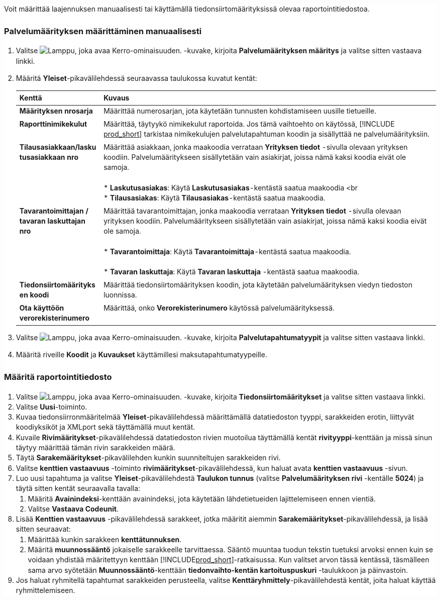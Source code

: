 Voit määrittää laajennuksen manuaalisesti tai käyttämällä tiedonsiirtomäärityksissä olevaa raportointitiedostoa.

### <a name="to-set-up-service-declaration-manually"></a><a name="to-set-up-service-declaration-manually"></a><a name="to-set-up-service-declaration-manually"></a>Palvelumäärityksen määrittäminen manuaalisesti

1. Valitse ![Lamppu, joka avaa Kerro-ominaisuuden.](media/ui-search/search_small.png "Kerro, mitä haluat tehdä") -kuvake, kirjoita **Palvelumäärityksen määritys** ja valitse sitten vastaava linkki.
2. Määritä **Yleiset**-pikavälilehdessä seuraavassa taulukossa kuvatut kentät:

    |Kenttä  |Kuvaus  |
    |---------|---------|
    |**Määrityksen nrosarja**     | Määrittää numerosarjan, jota käytetään tunnusten kohdistamiseen uusille tietueille.        |
    |**Raporttinimikekulut**  | Määrittää, täytyykö nimikekulut raportoida. Jos tämä vaihtoehto on käytössä, [!INCLUDE [prod_short](includes/prod_short.md)] tarkistaa nimikekulujen palvelutapahtuman koodin ja sisällyttää ne palvelumäärityksiin.        |
    |**Tilausasiakkaan/laskutusasiakkaan nro**     | Määrittää asiakkaan, jonka maakoodia verrataan **Yrityksen tiedot** -sivulla olevaan yrityksen koodiin. Palvelumääritykseen sisällytetään vain asiakirjat, joissa nämä kaksi koodia eivät ole samoja.<br><br>* **Laskutusasiakas**: Käytä **Laskutusasiakas**-kentästä saatua maakoodia <br<br>* **Tilausasiakas**: Käytä **Tilausasiakas**-kentästä saatua maakoodia.        |
    |**Tavarantoimittajan / tavaran laskuttajan nro**  | Määrittää tavarantoimittajan, jonka maakoodia verrataan **Yrityksen tiedot** -sivulla olevaan yrityksen koodiin. Palvelumääritykseen sisällytetään vain asiakirjat, joissa nämä kaksi koodia eivät ole samoja.<br><br> * **Tavarantoimittaja**: Käytä **Tavarantoimittaja**-kentästä saatua maakoodia. <br><br> * **Tavaran laskuttaja**: Käytä **Tavaran laskuttaja** -kentästä saatua maakoodia.         |
    |**Tiedonsiirtomäärityksen koodi**  | Määrittää tiedonsiirtomäärityksen koodin, jota käytetään palvelumäärityksen viedyn tiedoston luonnissa.        |
    |**Ota käyttöön verorekisterinumero**     |  Määrittää, onko **Verorekisterinumero** käytössä palvelumäärityksessä.       |

3. Valitse ![Lamppu, joka avaa Kerro-ominaisuuden.](media/ui-search/search_small.png "Kerro, mitä haluat tehdä") -kuvake, kirjoita **Palvelutapahtumatyypit** ja valitse sitten vastaava linkki.
4. Määritä riveille **Koodit** ja **Kuvaukset** käyttämillesi maksutapahtumatyypeille.

### <a name="set-up-a-reporting-file"></a><a name="set-up-a-reporting-file"></a><a name="set-up-a-reporting-file"></a>Määritä raportointitiedosto

1. Valitse ![Lamppu, joka avaa Kerro-ominaisuuden.](media/ui-search/search_small.png "Kerro, mitä haluat tehdä") -kuvake, kirjoita **Tiedonsiirtomääritykset** ja valitse sitten vastaava linkki.
2. Valitse **Uusi**-toiminto.
3. Kuvaa tiedonsiirronmääritelmää **Yleiset**-pikavälilehdessä määrittämällä datatiedoston tyyppi, sarakkeiden erotin, liittyvät koodiyksiköt ja XMLport sekä täyttämällä muut kentät.
4. Kuvaile **Rivimääritykset**-pikavälilehdessä datatiedoston rivien muotoilua täyttämällä kentät **rivityyppi**-kenttään ja missä sinun täytyy määrittää tämän rivin sarakkeiden määrä.
5. Täytä **Sarakemääritykset**-pikavälilehden kunkin suunniteltujen sarakkeiden rivi.
6. Valitse **kenttien vastaavuus** -toiminto **rivimääritykset**-pikavälilehdessä, kun haluat avata **kenttien vastaavuus** -sivun.
7. Luo uusi tapahtuma ja valitse **Yleiset**-pikavälilehdestä **Taulukon tunnus** (valitse **Palvelumäärityksen rivi** -kentälle **5024**) ja täytä sitten kentät seuraavalla tavalla:
   1. Määritä **Avainindeksi**-kenttään avainindeksi, jota käytetään lähdetietueiden lajittelemiseen ennen vientiä.
   2. Valitse **Vastaava Codeunit**.
8. Lisää **Kenttien vastaavuus** -pikavälilehdessä sarakkeet, jotka määritit aiemmin **Sarakemääritykset**-pikavälilehdessä, ja lisää sitten seuraavat:
   1. Määrittää kunkin sarakkeen **kenttätunnuksen**.
   2. Määritä **muunnossääntö** jokaiselle sarakkeelle tarvittaessa. Sääntö muuntaa tuodun tekstin tuetuksi arvoksi ennen kuin se voidaan yhdistää määritettyyn kenttään [!INCLUDE[prod_short](includes/prod_short.md)]-ratkaisussa. Kun valitset arvon tässä kentässä, täsmälleen sama arvo syötetään **Muunnossääntö**-kenttään **tiedonvaihto-kentän kartoituspuskuri** -taulukkoon ja päinvastoin.
9. Jos haluat ryhmitellä tapahtumat sarakkeiden perusteella, valitse **Kenttäryhmittely**-pikavälilehdestä kentät, joita haluat käyttää ryhmittelemiseen.
